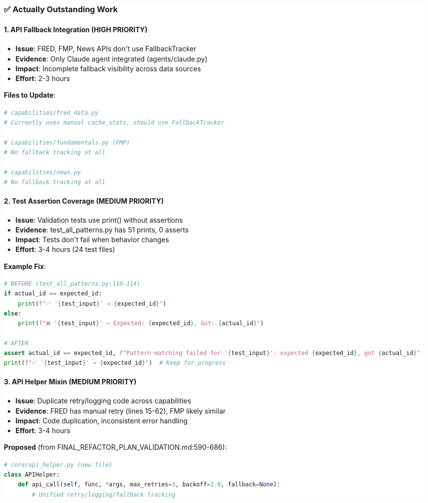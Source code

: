 ### ✅ Actually Outstanding Work

#### 1. **API Fallback Integration** (HIGH PRIORITY)
- **Issue**: FRED, FMP, News APIs don't use FallbackTracker
- **Evidence**: Only Claude agent integrated (agents/claude.py)
- **Impact**: Incomplete fallback visibility across data sources
- **Effort**: 2-3 hours

**Files to Update**:
```python
# capabilities/fred_data.py
# Currently uses manual cache_stats, should use FallbackTracker

# capabilities/fundamentals.py (FMP)
# No fallback tracking at all

# capabilities/news.py
# No fallback tracking at all
```

#### 2. **Test Assertion Coverage** (MEDIUM PRIORITY)
- **Issue**: Validation tests use print() without assertions
- **Evidence**: test_all_patterns.py has 51 prints, 0 asserts
- **Impact**: Tests don't fail when behavior changes
- **Effort**: 3-4 hours (24 test files)

**Example Fix**:
```python
# BEFORE (test_all_patterns.py:110-114)
if actual_id == expected_id:
    print(f"✅ '{test_input}' → {expected_id}")
else:
    print(f"❌ '{test_input}' → Expected: {expected_id}, Got: {actual_id}")

# AFTER
assert actual_id == expected_id, f"Pattern matching failed for '{test_input}': expected {expected_id}, got {actual_id}"
print(f"✅ '{test_input}' → {expected_id}")  # Keep for progress
```

#### 3. **API Helper Mixin** (MEDIUM PRIORITY)
- **Issue**: Duplicate retry/logging code across capabilities
- **Evidence**: FRED has manual retry (lines 15-62), FMP likely similar
- **Impact**: Code duplication, inconsistent error handling
- **Effort**: 3-4 hours

**Proposed** (from FINAL_REFACTOR_PLAN_VALIDATION.md:590-686):
```python
# core/api_helper.py (new file)
class APIHelper:
    def api_call(self, func, *args, max_retries=3, backoff=1.0, fallback=None):
        # Unified retry/logging/fallback tracking
```
